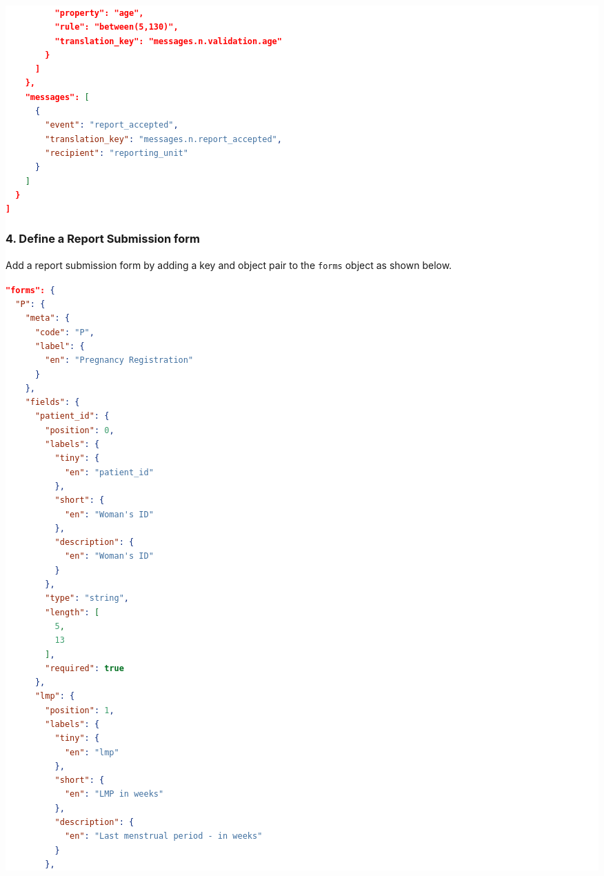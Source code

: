 ```json
          "property": "age",
          "rule": "between(5,130)",
          "translation_key": "messages.n.validation.age"
        }
      ]
    },
    "messages": [
      {
        "event": "report_accepted",
        "translation_key": "messages.n.report_accepted",
        "recipient": "reporting_unit"
      }
    ]
  }
]
```

### 4. Define a Report Submission form

Add a report submission form by adding a key and object pair to the `forms` object as shown below.

```json
"forms": {
  "P": {
    "meta": {
      "code": "P",
      "label": {
        "en": "Pregnancy Registration"
      }
    },
    "fields": {
      "patient_id": {
        "position": 0,
        "labels": {
          "tiny": {
            "en": "patient_id"
          },
          "short": {
            "en": "Woman's ID"
          },
          "description": {
            "en": "Woman's ID"
          }
        },
        "type": "string",
        "length": [
          5,
          13
        ],
        "required": true
      },
      "lmp": {
        "position": 1,
        "labels": {
          "tiny": {
            "en": "lmp"
          },
          "short": {
            "en": "LMP in weeks"
          },
          "description": {
            "en": "Last menstrual period - in weeks"
          }
        },
```